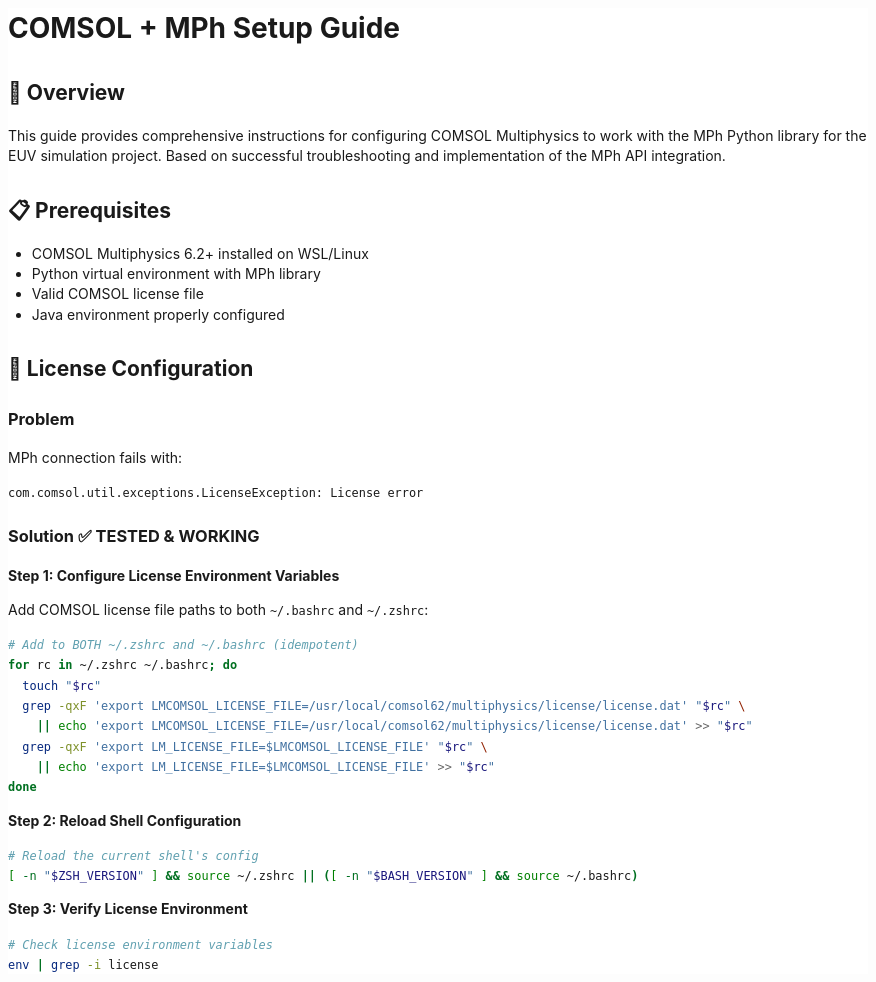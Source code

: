 # COMSOL + MPh Setup Guide

## 🎯 **Overview**

This guide provides comprehensive instructions for configuring COMSOL Multiphysics to work with the MPh Python library for the EUV simulation project. Based on successful troubleshooting and implementation of the MPh API integration.

## 📋 **Prerequisites**

- COMSOL Multiphysics 6.2+ installed on WSL/Linux
- Python virtual environment with MPh library
- Valid COMSOL license file
- Java environment properly configured

## 🔧 **License Configuration**

### Problem
MPh connection fails with:
```
com.comsol.util.exceptions.LicenseException: License error
```

### Solution ✅ **TESTED & WORKING**

**Step 1: Configure License Environment Variables**

Add COMSOL license file paths to both `~/.bashrc` and `~/.zshrc`:

```bash
# Add to BOTH ~/.zshrc and ~/.bashrc (idempotent)
for rc in ~/.zshrc ~/.bashrc; do
  touch "$rc"
  grep -qxF 'export LMCOMSOL_LICENSE_FILE=/usr/local/comsol62/multiphysics/license/license.dat' "$rc" \
    || echo 'export LMCOMSOL_LICENSE_FILE=/usr/local/comsol62/multiphysics/license/license.dat' >> "$rc"
  grep -qxF 'export LM_LICENSE_FILE=$LMCOMSOL_LICENSE_FILE' "$rc" \
    || echo 'export LM_LICENSE_FILE=$LMCOMSOL_LICENSE_FILE' >> "$rc"
done
```

**Step 2: Reload Shell Configuration**

```bash
# Reload the current shell's config
[ -n "$ZSH_VERSION" ] && source ~/.zshrc || ([ -n "$BASH_VERSION" ] && source ~/.bashrc)
```

**Step 3: Verify License Environment**

```bash
# Check license environment variables
env | grep -i license
```
